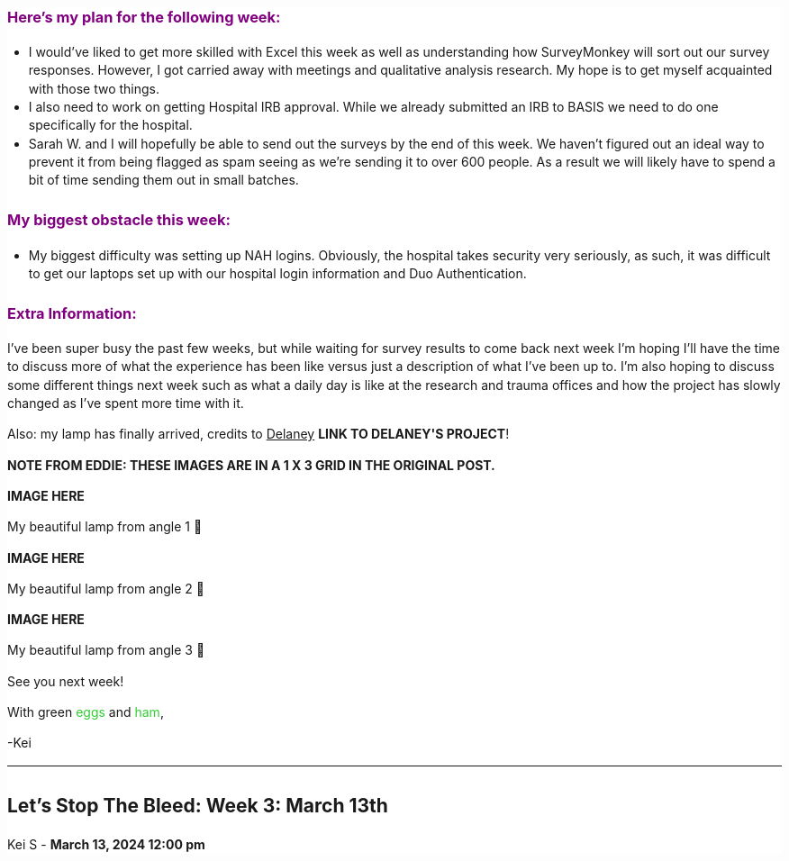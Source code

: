 ### <span style="color:purple;">Here’s my plan for the following week:</span>

* I would’ve liked to get more skilled with Excel this week as well as understanding how SurveyMonkey will sort out our survey responses. However, I got carried away with meetings and qualitative analysis research. My hope is to get myself acquainted with those two things.
* I also need to work on getting Hospital IRB approval. While we already submitted an IRB to BASIS we need to do one specifically for the hospital.
* Sarah W. and I will hopefully be able to send out the surveys by the end of this week. We haven’t figured out an ideal way to prevent it from being flagged as spam seeing as we’re sending it to over 600 people. As a result we will likely have to spend a bit of time sending them out in small batches.

### <span style="color:purple;">My biggest obstacle this week:</span>

* My biggest difficulty was setting up NAH logins. Obviously, the hospital takes security very seriously, as such, it was difficult to get our laptops set up with our hospital login information and Duo Authentication.

### <span style="color:purple;">Extra Information:</span>

I’ve been super busy the past few weeks, but while waiting for survey results to come back next week I’m hoping I’ll have the time to discuss more of what the experience has been like versus just a description of what I’ve been up to. I’m also hoping to discuss some different things next week such as what a daily day is like at the research and trauma offices and how the project has slowly changed as I’ve spent more time with it.

Also: my lamp has finally arrived, credits to [Delaney]() **LINK TO DELANEY'S PROJECT**!

**NOTE FROM EDDIE: THESE IMAGES ARE IN A 1 X 3 GRID IN THE ORIGINAL POST.**

**IMAGE HERE**

My beautiful lamp from angle 1 🙂

**IMAGE HERE**

My beautiful lamp from angle 2 🙂

**IMAGE HERE**

My beautiful lamp from angle 3 🙂

See you next week!

With green <span style="color:limegreen;">eggs</span> and <span style="color:limegreen;">ham</span>,

-Kei

---

## Let’s Stop The Bleed: Week 3: March 13th
Kei S - **March 13, 2024 12:00 pm**
